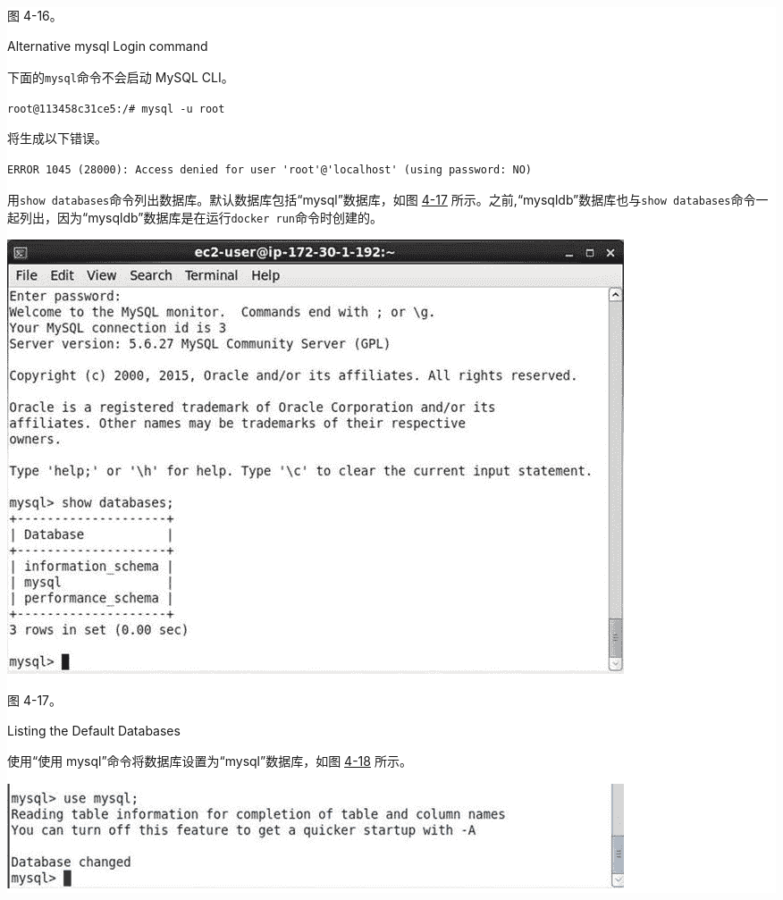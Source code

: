 图 4-16。

Alternative mysql Login command

下面的`mysql`命令不会启动 MySQL CLI。

`root@113458c31ce5:/# mysql -u root`

将生成以下错误。

`ERROR 1045 (28000): Access denied for user 'root'@'localhost' (using password: NO)`

用`show databases`命令列出数据库。默认数据库包括“mysql”数据库，如图 [4-17](#Fig17) 所示。之前,“mysqldb”数据库也与`show databases`命令一起列出，因为“mysqldb”数据库是在运行`docker run`命令时创建的。

![A978-1-4842-1830-3_4_Fig17_HTML.jpg](img/A978-1-4842-1830-3_4_Fig17_HTML.jpg)

图 4-17。

Listing the Default Databases

使用“使用 mysql”命令将数据库设置为“mysql”数据库，如图 [4-18](#Fig18) 所示。

![A978-1-4842-1830-3_4_Fig18_HTML.jpg](img/A978-1-4842-1830-3_4_Fig18_HTML.jpg)
